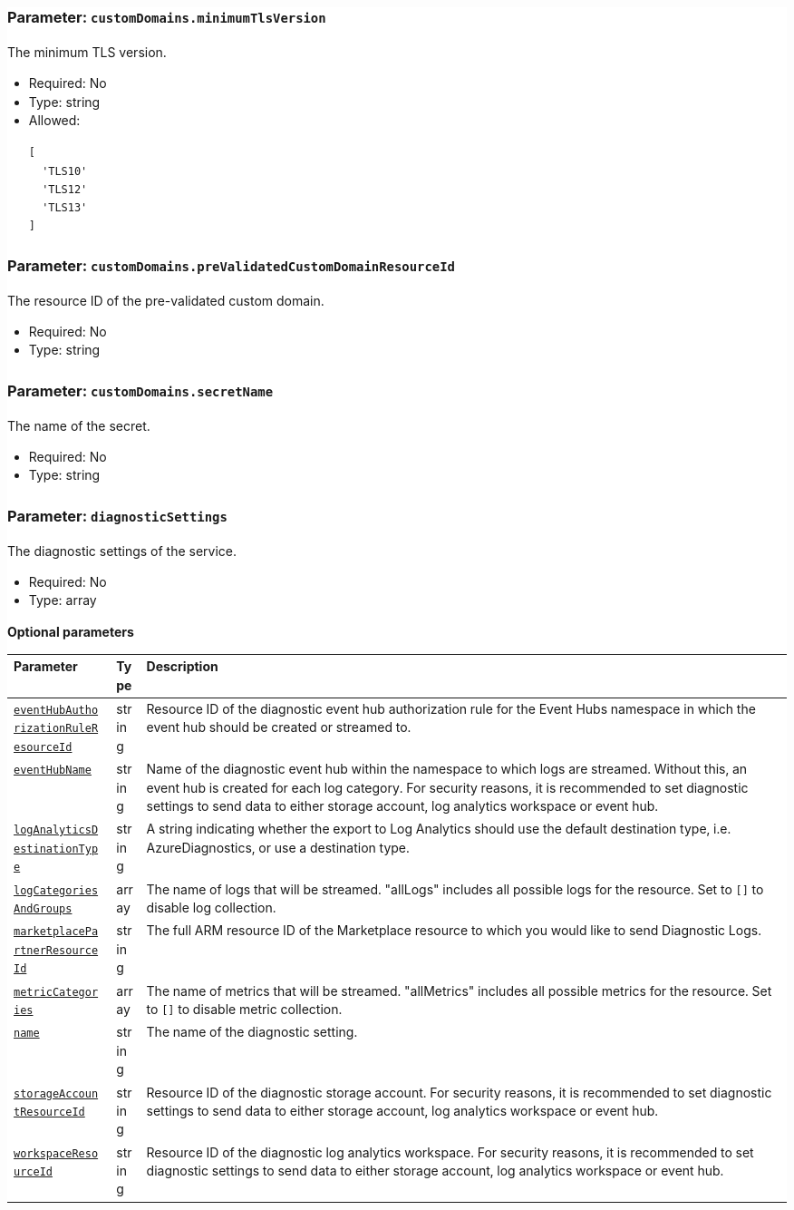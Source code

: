 ### Parameter: `customDomains.minimumTlsVersion`

The minimum TLS version.

- Required: No
- Type: string
- Allowed:
  ```Bicep
  [
    'TLS10'
    'TLS12'
    'TLS13'
  ]
  ```

### Parameter: `customDomains.preValidatedCustomDomainResourceId`

The resource ID of the pre-validated custom domain.

- Required: No
- Type: string

### Parameter: `customDomains.secretName`

The name of the secret.

- Required: No
- Type: string

### Parameter: `diagnosticSettings`

The diagnostic settings of the service.

- Required: No
- Type: array

**Optional parameters**

| Parameter | Type | Description |
| :-- | :-- | :-- |
| [`eventHubAuthorizationRuleResourceId`](#parameter-diagnosticsettingseventhubauthorizationruleresourceid) | string | Resource ID of the diagnostic event hub authorization rule for the Event Hubs namespace in which the event hub should be created or streamed to. |
| [`eventHubName`](#parameter-diagnosticsettingseventhubname) | string | Name of the diagnostic event hub within the namespace to which logs are streamed. Without this, an event hub is created for each log category. For security reasons, it is recommended to set diagnostic settings to send data to either storage account, log analytics workspace or event hub. |
| [`logAnalyticsDestinationType`](#parameter-diagnosticsettingsloganalyticsdestinationtype) | string | A string indicating whether the export to Log Analytics should use the default destination type, i.e. AzureDiagnostics, or use a destination type. |
| [`logCategoriesAndGroups`](#parameter-diagnosticsettingslogcategoriesandgroups) | array | The name of logs that will be streamed. "allLogs" includes all possible logs for the resource. Set to `[]` to disable log collection. |
| [`marketplacePartnerResourceId`](#parameter-diagnosticsettingsmarketplacepartnerresourceid) | string | The full ARM resource ID of the Marketplace resource to which you would like to send Diagnostic Logs. |
| [`metricCategories`](#parameter-diagnosticsettingsmetriccategories) | array | The name of metrics that will be streamed. "allMetrics" includes all possible metrics for the resource. Set to `[]` to disable metric collection. |
| [`name`](#parameter-diagnosticsettingsname) | string | The name of the diagnostic setting. |
| [`storageAccountResourceId`](#parameter-diagnosticsettingsstorageaccountresourceid) | string | Resource ID of the diagnostic storage account. For security reasons, it is recommended to set diagnostic settings to send data to either storage account, log analytics workspace or event hub. |
| [`workspaceResourceId`](#parameter-diagnosticsettingsworkspaceresourceid) | string | Resource ID of the diagnostic log analytics workspace. For security reasons, it is recommended to set diagnostic settings to send data to either storage account, log analytics workspace or event hub. |
